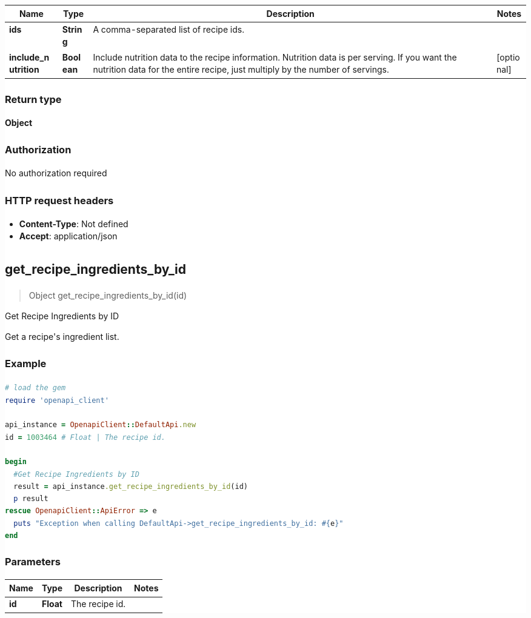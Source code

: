 
Name | Type | Description  | Notes
------------- | ------------- | ------------- | -------------
 **ids** | **String**| A comma-separated list of recipe ids. | 
 **include_nutrition** | **Boolean**| Include nutrition data to the recipe information. Nutrition data is per serving. If you want the nutrition data for the entire recipe, just multiply by the number of servings. | [optional] 

### Return type

**Object**

### Authorization

No authorization required

### HTTP request headers

- **Content-Type**: Not defined
- **Accept**: application/json


## get_recipe_ingredients_by_id

> Object get_recipe_ingredients_by_id(id)

Get Recipe Ingredients by ID

Get a recipe's ingredient list.

### Example

```ruby
# load the gem
require 'openapi_client'

api_instance = OpenapiClient::DefaultApi.new
id = 1003464 # Float | The recipe id.

begin
  #Get Recipe Ingredients by ID
  result = api_instance.get_recipe_ingredients_by_id(id)
  p result
rescue OpenapiClient::ApiError => e
  puts "Exception when calling DefaultApi->get_recipe_ingredients_by_id: #{e}"
end
```

### Parameters


Name | Type | Description  | Notes
------------- | ------------- | ------------- | -------------
 **id** | **Float**| The recipe id. | 
